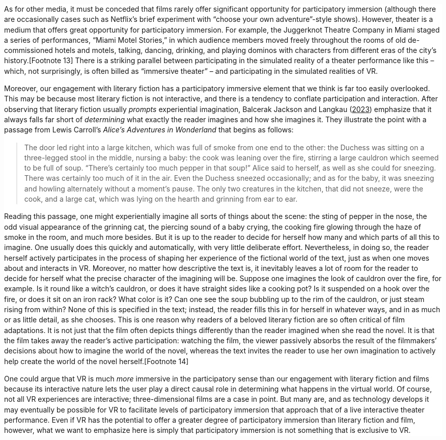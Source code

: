 As for other media, it must be conceded that films rarely offer significant opportunity for participatory immersion (although there are occasionally cases such as Netflix’s brief experiment with “choose your own adventure”-style shows). However, theater is a medium that offers great opportunity for participatory immersion. For example, the Juggerknot Theatre Company in Miami staged a series of performances, “Miami Motel Stories,” in which audience members moved freely throughout the rooms of old de-commissioned hotels and motels, talking, dancing, drinking, and playing dominos with characters from different eras of the city’s history.[Footnote 13] There is a striking parallel between participating in the simulated reality of a theater performance like this – which, not surprisingly, is often billed as “immersive theater” – and participating in the simulated realities of VR.

Moreover, our engagement with literary fiction has a participatory immersive element that we think is far too easily overlooked. This may be because most literary fiction is not interactive, and there is a tendency to conflate participation and interaction. After observing that literary fiction usually _prompts_ experiential imagination, Balcerak Jackson and Langkau ([2023](https://link.springer.com/article/10.1007/s13347-024-00707-1#ref-CR3 "Balcerak Jackson, M. & Langkau, J. (2023). Literary fiction and imagination. In P. Engisch and J. Langkau (Eds.), The Philosophy of Fiction: Imagination and Cognition. Routledge.")) emphasize that it always falls far short of _determining_ what exactly the reader imagines and how she imagines it. They illustrate the point with a passage from Lewis Carroll’s _Alice’s Adventures in Wonderland_ that begins as follows:

> The door led right into a large kitchen, which was full of smoke from one end to the other: the Duchess was sitting on a three-legged stool in the middle, nursing a baby: the cook was leaning over the fire, stirring a large cauldron which seemed to be full of soup. “There’s certainly too much pepper in that soup!” Alice said to herself, as well as she could for sneezing. There was certainly too much of it in the air. Even the Duchess sneezed occasionally; and as for the baby, it was sneezing and howling alternately without a moment’s pause. The only two creatures in the kitchen, that did not sneeze, were the cook, and a large cat, which was lying on the hearth and grinning from ear to ear.

Reading this passage, one might experientially imagine all sorts of things about the scene: the sting of pepper in the nose, the odd visual appearance of the grinning cat, the piercing sound of a baby crying, the cooking fire glowing through the haze of smoke in the room, and much more besides. But it is up to the reader to decide for herself how many and which parts of all this to imagine. One usually does this quickly and automatically, with very little deliberate effort. Nevertheless, in doing so, the reader herself actively participates in the process of shaping her experience of the fictional world of the text, just as when one moves about and interacts in VR. Moreover, no matter how descriptive the text is, it inevitably leaves a lot of room for the reader to decide for herself what the precise character of the imagining will be. Suppose one imagines the look of cauldron over the fire, for example. Is it round like a witch’s cauldron, or does it have straight sides like a cooking pot? Is it suspended on a hook over the fire, or does it sit on an iron rack? What color is it? Can one see the soup bubbling up to the rim of the cauldron, or just steam rising from within? None of this is specified in the text; instead, the reader fills this in for herself in whatever ways, and in as much or as little detail, as she chooses. This is one reason why readers of a beloved literary fiction are so often critical of film adaptations. It is not just that the film often depicts things differently than the reader imagined when she read the novel. It is that the film takes away the reader’s active participation: watching the film, the viewer passively absorbs the result of the filmmakers’ decisions about how to imagine the world of the novel, whereas the text invites the reader to use her own imagination to actively help create the world of the novel herself.[Footnote 14]

One could argue that VR is much _more_ immersive in the participatory sense than our engagement with literary fiction and films because its interactive nature lets the user play a direct causal role in determining what happens in the virtual world. Of course, not all VR experiences are interactive; three-dimensional films are a case in point. But many are, and as technology develops it may eventually be possible for VR to facilitate levels of participatory immersion that approach that of a live interactive theater performance. Even if VR has the potential to offer a greater degree of participatory immersion than literary fiction and film, however, what we want to emphasize here is simply that participatory immersion is not something that is exclusive to VR.
